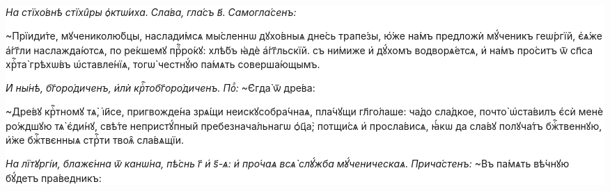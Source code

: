 *На стїхо́внѣ стїхи̑ры ѻ҆ктѡ́иха. Сла́ва, гла́съ в҃. Самогла́сенъ:*

~Прїиди́те, мꙋчениколю́бцы, наслади́мсѧ мы́сленнѡ дꙋхо́вныѧ дне́сь трапе́зы,
ю҆́же на́мъ предложѝ мꙋ́ченикъ геѡ́ргїй, є҆ѧ́же а҆́гг҃ли наслажда́ютсѧ, по
ре́кшемꙋ прⷪ҇ро́кꙋ: хлѣ́бъ ꙗ҆дѐ а҆́гг҃льскїй. съ ни́миже и҆ дꙋ́хомъ
водворѧ́етсѧ, и҆ на́мъ про́ситъ ѿ сп҃са хрⷭ҇та̀ грѣхѡ́въ ѡ҆ставле́нїѧ, тогѡ̀
честнꙋ́ю па́мѧть соверша́ющымъ.

*И҆ ны́нѣ, бг҃оро́диченъ, и҆лѝ крⷭ҇тобг҃оро́диченъ. Поⷣ:* ~Є҆гда̀ ѿ дре́ва:

~Дре́вꙋ крⷭ҇тномꙋ тѧ̀, і҆и҃се, пригвожде́на зрѧ́щи неискꙋсобра́чнаѧ, пла́чꙋщи
гл҃го́лаше: ча́до сла́дкое, почто̀ ѡ҆ста́вилъ є҆сѝ менѐ ро́ждшꙋю тѧ̀ є҆ди́нꙋ,
свѣ́те непристꙋ́пный пребезнача́льнагѡ ѻ҆ц҃а̀; потщи́сѧ и҆ просла́висѧ, ꙗ҆́кѡ да
сла́вꙋ полꙋча́тъ бжⷭ҇твеннꙋю, и҆̀же бжⷭ҇твєнныѧ стрⷭ҇ти твоѧ̑ сла́вѧщїи.

*На лїтꙋргі́и, блажє́нна ѿ канѡ́на, пѣ́снь г҃ и҆ ѕ҃-ѧ: и҆ про́чаѧ всѧ̀ слꙋ́жба
мꙋ́ченическаѧ. Прича́стенъ:* ~Въ па́мѧть вѣ́чнꙋю бꙋ́детъ пра́ведникъ:

